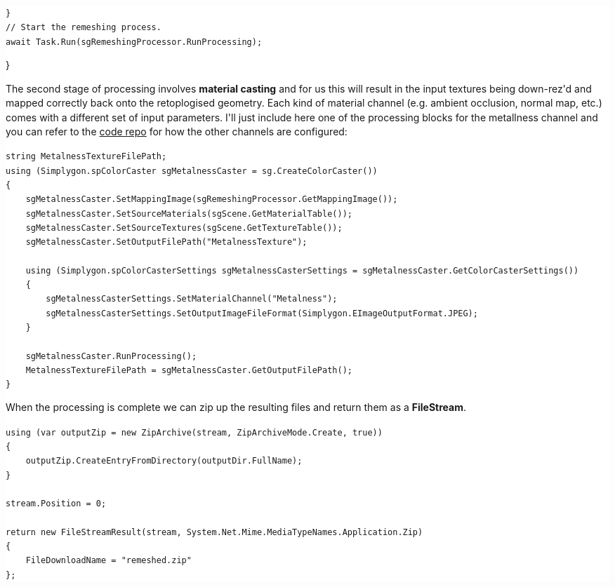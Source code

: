     }
    // Start the remeshing process.
    await Task.Run(sgRemeshingProcessor.RunProcessing);
}
</code></pre>



<div class="wp-block-jetpack-markdown"><p>The second stage of processing involves <strong>material casting</strong> and for us this will result in the input textures being down-rez'd and mapped correctly back onto the retoplogised geometry. Each kind of material channel (e.g. ambient occlusion, normal map, etc.) comes with a different set of input parameters. I'll just include here one of the processing blocks for the metallness channel and you can refer to the <a href="https://github.com/peted70/az-func-simplygon">code repo</a> for how the other channels are configured:</p>
</div>



<pre class="wp-block-code"><code>string MetalnessTextureFilePath;
using (Simplygon.spColorCaster sgMetalnessCaster = sg.CreateColorCaster())
{
    sgMetalnessCaster.SetMappingImage(sgRemeshingProcessor.GetMappingImage());
    sgMetalnessCaster.SetSourceMaterials(sgScene.GetMaterialTable());
    sgMetalnessCaster.SetSourceTextures(sgScene.GetTextureTable());
    sgMetalnessCaster.SetOutputFilePath("MetalnessTexture");

    using (Simplygon.spColorCasterSettings sgMetalnessCasterSettings = sgMetalnessCaster.GetColorCasterSettings())
    {
        sgMetalnessCasterSettings.SetMaterialChannel("Metalness");
        sgMetalnessCasterSettings.SetOutputImageFileFormat(Simplygon.EImageOutputFormat.JPEG);
    }

    sgMetalnessCaster.RunProcessing();
    MetalnessTextureFilePath = sgMetalnessCaster.GetOutputFilePath();
}
</code></pre>



<div class="wp-block-jetpack-markdown"><p>When the processing is complete we can zip up the resulting files and return them as a <strong>FileStream</strong>.</p>
</div>



<pre class="wp-block-code"><code>using (var outputZip = new ZipArchive(stream, ZipArchiveMode.Create, true))
{
    outputZip.CreateEntryFromDirectory(outputDir.FullName);
}

stream.Position = 0;

return new FileStreamResult(stream, System.Net.Mime.MediaTypeNames.Application.Zip)
{
    FileDownloadName = "remeshed.zip"
};
</code></pre>
